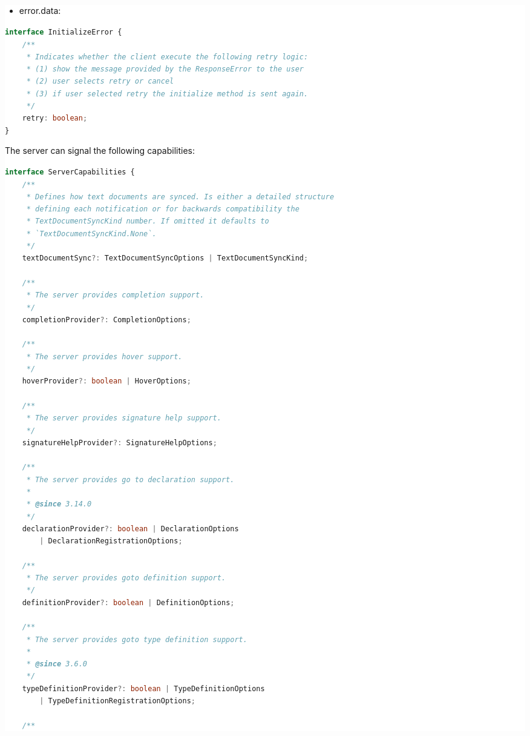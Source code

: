 * error.data:

```typescript
interface InitializeError {
	/**
	 * Indicates whether the client execute the following retry logic:
	 * (1) show the message provided by the ResponseError to the user
	 * (2) user selects retry or cancel
	 * (3) if user selected retry the initialize method is sent again.
	 */
	retry: boolean;
}
```

The server can signal the following capabilities:

<div class="anchorHolder"><a href="#serverCapabilities" name="serverCapabilities" class="linkableAnchor"></a></div>

```typescript
interface ServerCapabilities {
	/**
	 * Defines how text documents are synced. Is either a detailed structure
	 * defining each notification or for backwards compatibility the
	 * TextDocumentSyncKind number. If omitted it defaults to
	 * `TextDocumentSyncKind.None`.
	 */
	textDocumentSync?: TextDocumentSyncOptions | TextDocumentSyncKind;

	/**
	 * The server provides completion support.
	 */
	completionProvider?: CompletionOptions;

	/**
	 * The server provides hover support.
	 */
	hoverProvider?: boolean | HoverOptions;

	/**
	 * The server provides signature help support.
	 */
	signatureHelpProvider?: SignatureHelpOptions;

	/**
	 * The server provides go to declaration support.
	 *
	 * @since 3.14.0
	 */
	declarationProvider?: boolean | DeclarationOptions
		| DeclarationRegistrationOptions;

	/**
	 * The server provides goto definition support.
	 */
	definitionProvider?: boolean | DefinitionOptions;

	/**
	 * The server provides goto type definition support.
	 *
	 * @since 3.6.0
	 */
	typeDefinitionProvider?: boolean | TypeDefinitionOptions
		| TypeDefinitionRegistrationOptions;

	/**
```